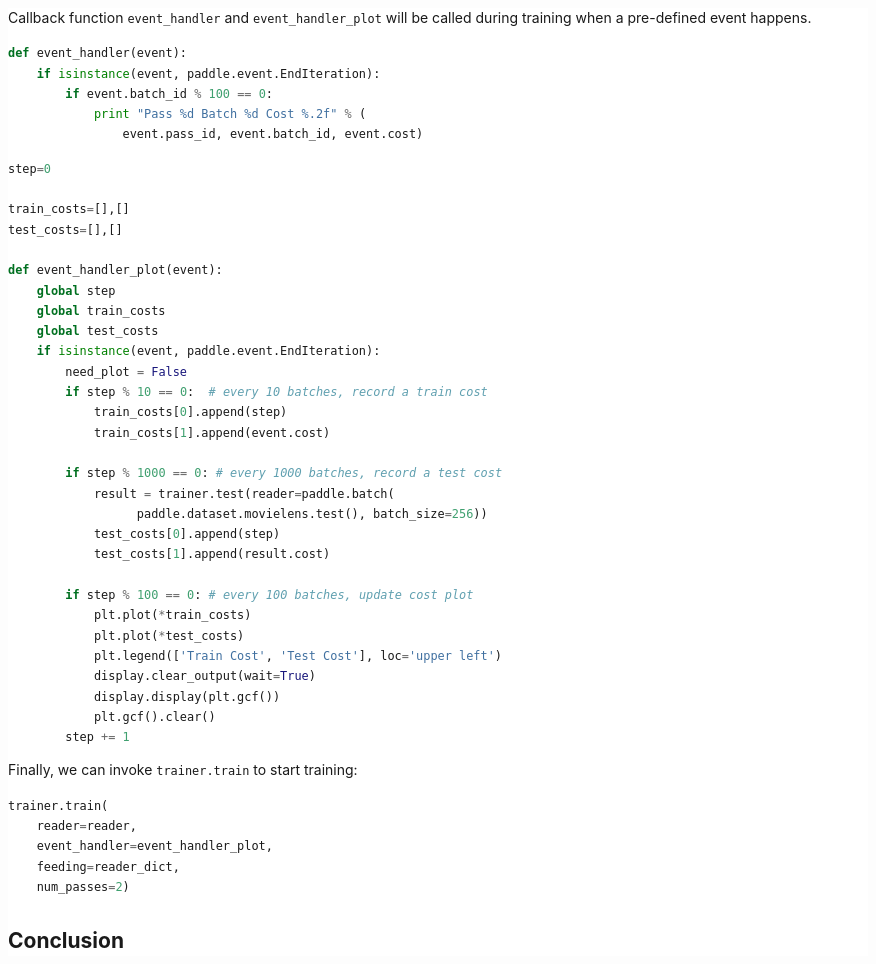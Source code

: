 Callback function `event_handler` and  `event_handler_plot` will be called during training when a pre-defined event happens.

```python
def event_handler(event):
    if isinstance(event, paddle.event.EndIteration):
        if event.batch_id % 100 == 0:
            print "Pass %d Batch %d Cost %.2f" % (
                event.pass_id, event.batch_id, event.cost)
```

```python
step=0

train_costs=[],[]
test_costs=[],[]

def event_handler_plot(event):
    global step
    global train_costs
    global test_costs
    if isinstance(event, paddle.event.EndIteration):
        need_plot = False
        if step % 10 == 0:  # every 10 batches, record a train cost
            train_costs[0].append(step)
            train_costs[1].append(event.cost)

        if step % 1000 == 0: # every 1000 batches, record a test cost
            result = trainer.test(reader=paddle.batch(
                  paddle.dataset.movielens.test(), batch_size=256))
            test_costs[0].append(step)
            test_costs[1].append(result.cost)

        if step % 100 == 0: # every 100 batches, update cost plot
            plt.plot(*train_costs)
            plt.plot(*test_costs)
            plt.legend(['Train Cost', 'Test Cost'], loc='upper left')
            display.clear_output(wait=True)
            display.display(plt.gcf())
            plt.gcf().clear()
        step += 1
```

Finally, we can invoke `trainer.train` to start training:

```python
trainer.train(
    reader=reader,
    event_handler=event_handler_plot,
    feeding=reader_dict,
    num_passes=2)
```

## Conclusion
